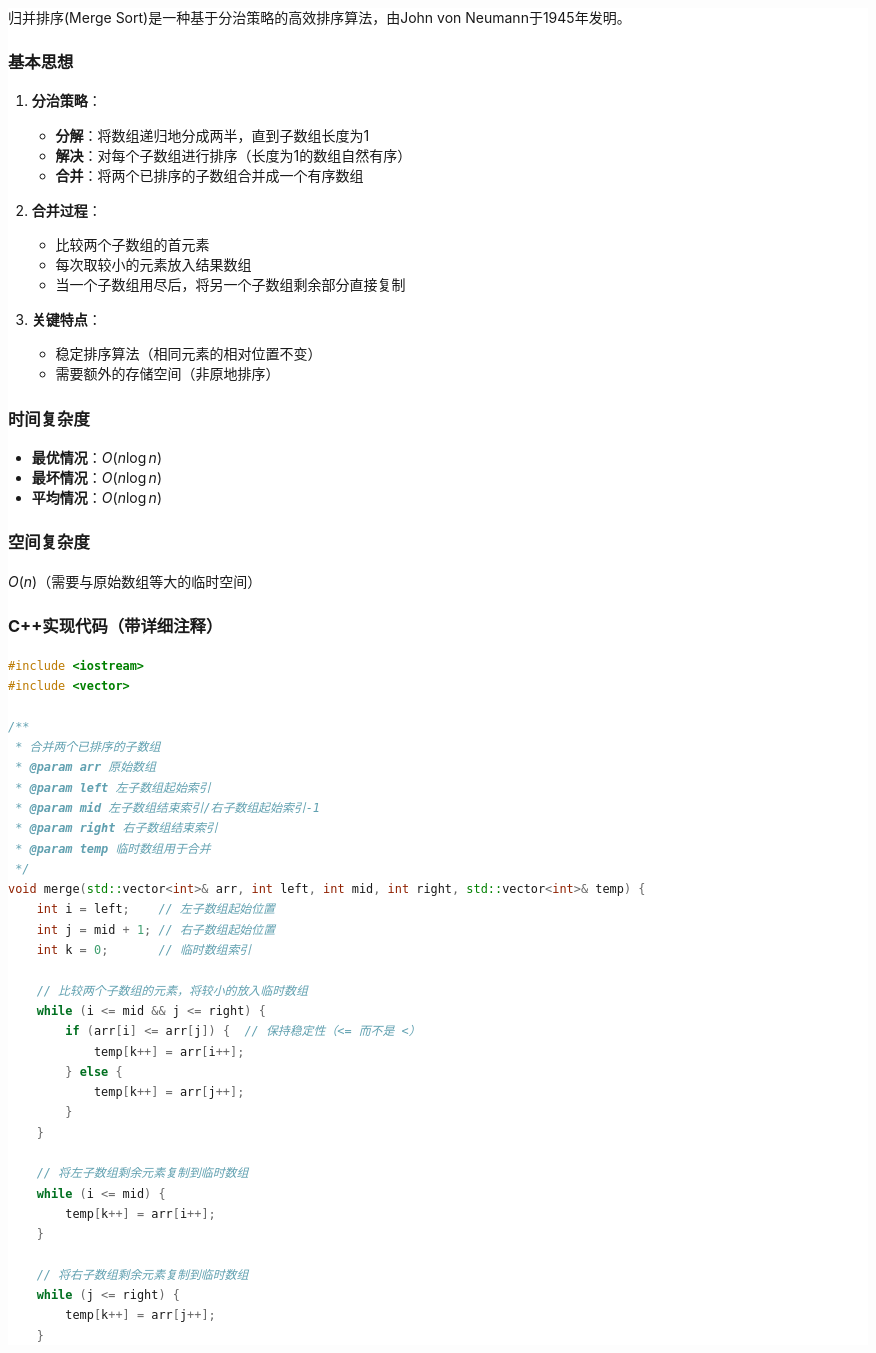 归并排序(Merge Sort)是一种基于分治策略的高效排序算法，由John von Neumann于1945年发明。

### 基本思想

1. **分治策略**：
   - **分解**：将数组递归地分成两半，直到子数组长度为1
   - **解决**：对每个子数组进行排序（长度为1的数组自然有序）
   - **合并**：将两个已排序的子数组合并成一个有序数组

2. **合并过程**：
   - 比较两个子数组的首元素
   - 每次取较小的元素放入结果数组
   - 当一个子数组用尽后，将另一个子数组剩余部分直接复制

3. **关键特点**：
   - 稳定排序算法（相同元素的相对位置不变）
   - 需要额外的存储空间（非原地排序）

### 时间复杂度

- **最优情况**：$O(n \log n)$
- **最坏情况**：$O(n \log n)$
- **平均情况**：$O(n \log n)$

### 空间复杂度

$O(n)$（需要与原始数组等大的临时空间）

### C++实现代码（带详细注释）

```cpp
#include <iostream>
#include <vector>

/**
 * 合并两个已排序的子数组
 * @param arr 原始数组
 * @param left 左子数组起始索引
 * @param mid 左子数组结束索引/右子数组起始索引-1
 * @param right 右子数组结束索引
 * @param temp 临时数组用于合并
 */
void merge(std::vector<int>& arr, int left, int mid, int right, std::vector<int>& temp) {
    int i = left;    // 左子数组起始位置
    int j = mid + 1; // 右子数组起始位置
    int k = 0;       // 临时数组索引

    // 比较两个子数组的元素，将较小的放入临时数组
    while (i <= mid && j <= right) {
        if (arr[i] <= arr[j]) {  // 保持稳定性（<= 而不是 <）
            temp[k++] = arr[i++];
        } else {
            temp[k++] = arr[j++];
        }
    }

    // 将左子数组剩余元素复制到临时数组
    while (i <= mid) {
        temp[k++] = arr[i++];
    }

    // 将右子数组剩余元素复制到临时数组
    while (j <= right) {
        temp[k++] = arr[j++];
    }
```